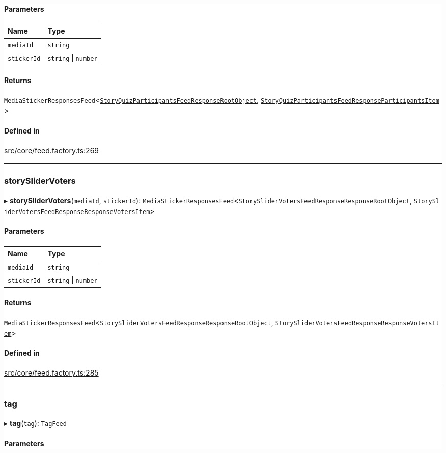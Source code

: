 #### Parameters

| Name | Type |
| :------ | :------ |
| `mediaId` | `string` |
| `stickerId` | `string` \| `number` |

#### Returns

`MediaStickerResponsesFeed`<[`StoryQuizParticipantsFeedResponseRootObject`](../../interfaces/responses/StoryQuizParticipantsFeedResponseRootObject.md), [`StoryQuizParticipantsFeedResponseParticipantsItem`](../../interfaces/responses/StoryQuizParticipantsFeedResponseParticipantsItem.md)\>

#### Defined in

[src/core/feed.factory.ts:269](https://github.com/Nerixyz/instagram-private-api/blob/4971f34/src/core/feed.factory.ts#L269)

___

### storySliderVoters

▸ **storySliderVoters**(`mediaId`, `stickerId`): `MediaStickerResponsesFeed`<[`StorySliderVotersFeedResponseResponseRootObject`](../../interfaces/responses/StorySliderVotersFeedResponseResponseRootObject.md), [`StorySliderVotersFeedResponseResponseVotersItem`](../../interfaces/responses/StorySliderVotersFeedResponseResponseVotersItem.md)\>

#### Parameters

| Name | Type |
| :------ | :------ |
| `mediaId` | `string` |
| `stickerId` | `string` \| `number` |

#### Returns

`MediaStickerResponsesFeed`<[`StorySliderVotersFeedResponseResponseRootObject`](../../interfaces/responses/StorySliderVotersFeedResponseResponseRootObject.md), [`StorySliderVotersFeedResponseResponseVotersItem`](../../interfaces/responses/StorySliderVotersFeedResponseResponseVotersItem.md)\>

#### Defined in

[src/core/feed.factory.ts:285](https://github.com/Nerixyz/instagram-private-api/blob/4971f34/src/core/feed.factory.ts#L285)

___

### tag

▸ **tag**(`tag`): [`TagFeed`](../feeds/TagFeed.md)

#### Parameters
